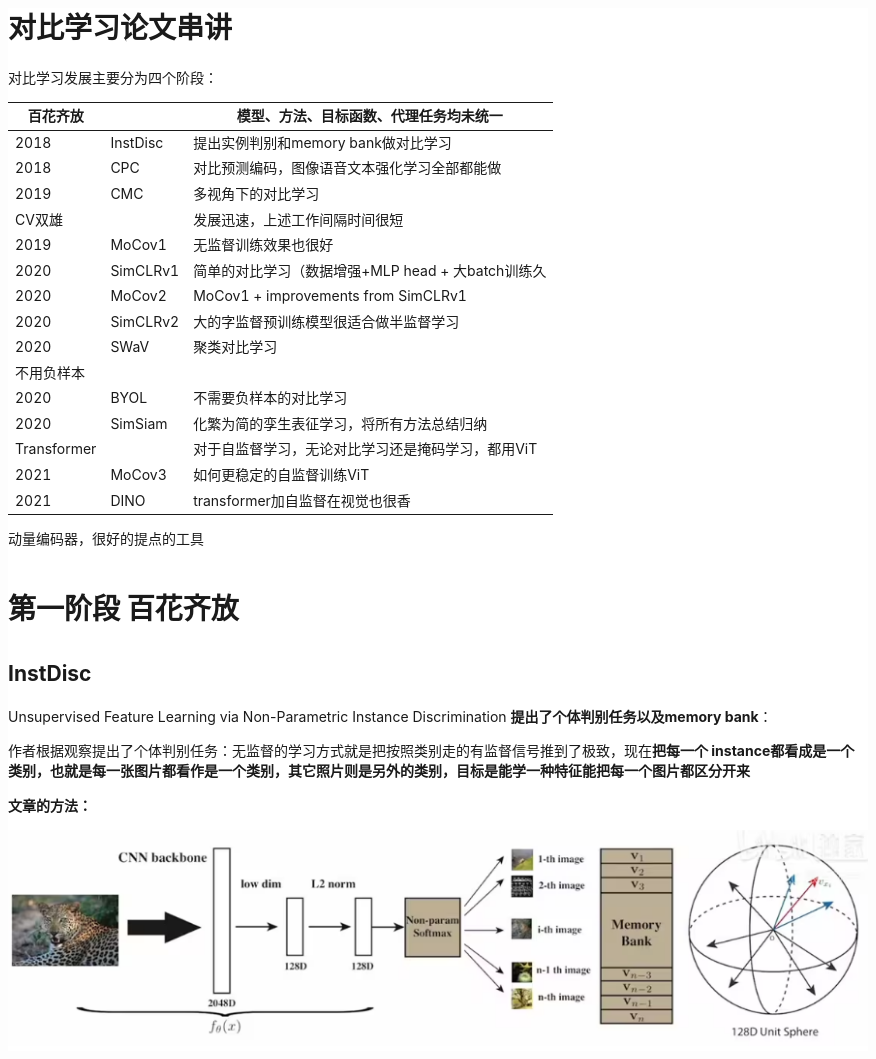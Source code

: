 # 对比学习论文串讲

对比学习发展主要分为四个阶段：

| 百花齐放    |          | 模型、方法、目标函数、代理任务均未统一            |
| ----------- | -------- | ------------------------------------------------- |
| 2018        | InstDisc | 提出实例判别和memory bank做对比学习               |
| 2018        | CPC      | 对比预测编码，图像语音文本强化学习全部都能做      |
| 2019        | CMC      | 多视角下的对比学习                                |
| CV双雄      |          | 发展迅速，上述工作间隔时间很短                    |
| 2019        | MoCov1   | 无监督训练效果也很好                              |
| 2020        | SimCLRv1 | 简单的对比学习（数据增强+MLP head + 大batch训练久 |
| 2020        | MoCov2   | MoCov1 + improvements from SimCLRv1               |
| 2020        | SimCLRv2 | 大的字监督预训练模型很适合做半监督学习            |
| 2020        | SWaV     | 聚类对比学习                                      |
| 不用负样本  |          |                                                   |
| 2020        | BYOL     | 不需要负样本的对比学习                            |
| 2020        | SimSiam  | 化繁为简的孪生表征学习，将所有方法总结归纳        |
| Transformer |          | 对于自监督学习，无论对比学习还是掩码学习，都用ViT |
| 2021        | MoCov3   | 如何更稳定的自监督训练ViT                         |
| 2021        | DINO     | transformer加自监督在视觉也很香                   |



动量编码器，很好的提点的工具

# 第一阶段 百花齐放

## InstDisc

Unsupervised Feature Learning via Non-Parametric Instance Discrimination **提出了个体判别任务以及memory bank**：

作者根据观察提出了个体判别任务：无监督的学习方式就是把按照类别走的有监督信号推到了极致，现在**把每一个 instance都看成是一个类别，也就是每一张图片都看作是一个类别，其它照片则是另外的类别，目标是能学一种特征能把每一个图片都区分开来**

**文章的方法：**

![image-20250515151644028](./assets/image-20250515151644028.png)
